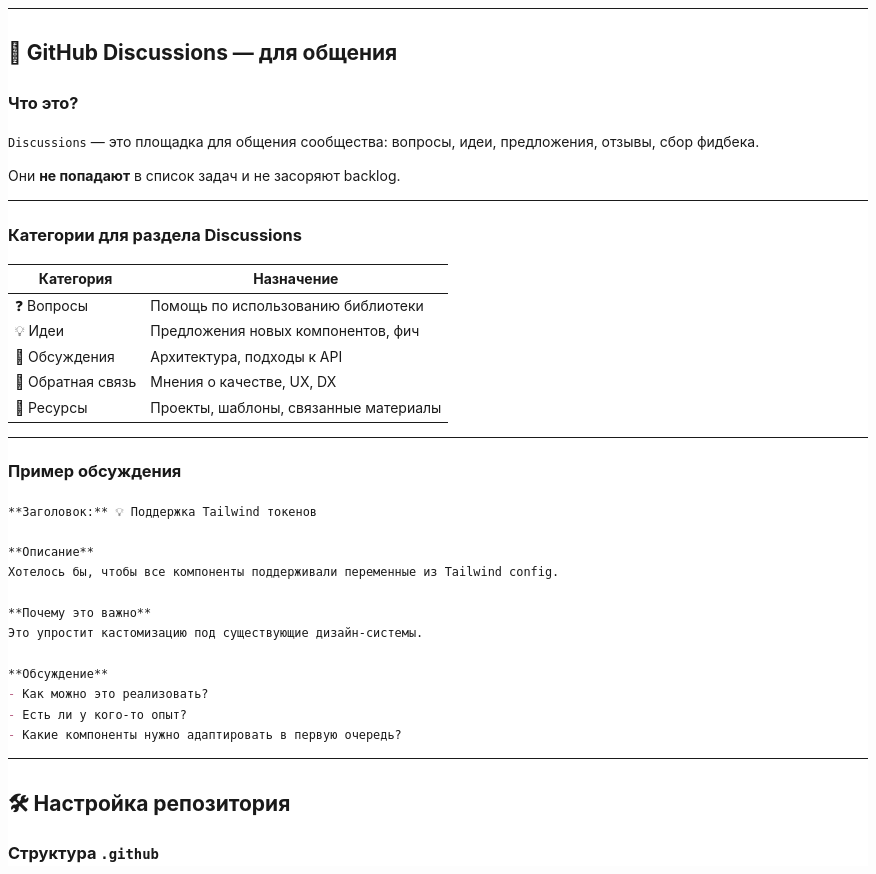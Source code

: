 
---

## 💬 GitHub Discussions — для общения

### Что это?

`Discussions` — это площадка для общения сообщества: вопросы, идеи, предложения, отзывы, сбор фидбека.

Они **не попадают** в список задач и не засоряют backlog.

---

### Категории для раздела Discussions

| Категория         | Назначение                            |
| ----------------- | ------------------------------------- |
| ❓ Вопросы         | Помощь по использованию библиотеки    |
| 💡 Идеи           | Предложения новых компонентов, фич    |
| 💬 Обсуждения     | Архитектура, подходы к API            |
| 📝 Обратная связь | Мнения о качестве, UX, DX             |
| 🔗 Ресурсы        | Проекты, шаблоны, связанные материалы |

---

### Пример обсуждения

```md
**Заголовок:** 💡 Поддержка Tailwind токенов

**Описание**
Хотелось бы, чтобы все компоненты поддерживали переменные из Tailwind config.

**Почему это важно**
Это упростит кастомизацию под существующие дизайн-системы.

**Обсуждение**
- Как можно это реализовать?
- Есть ли у кого-то опыт?
- Какие компоненты нужно адаптировать в первую очередь?
```

---

## 🛠 Настройка репозитория

### Структура `.github`
